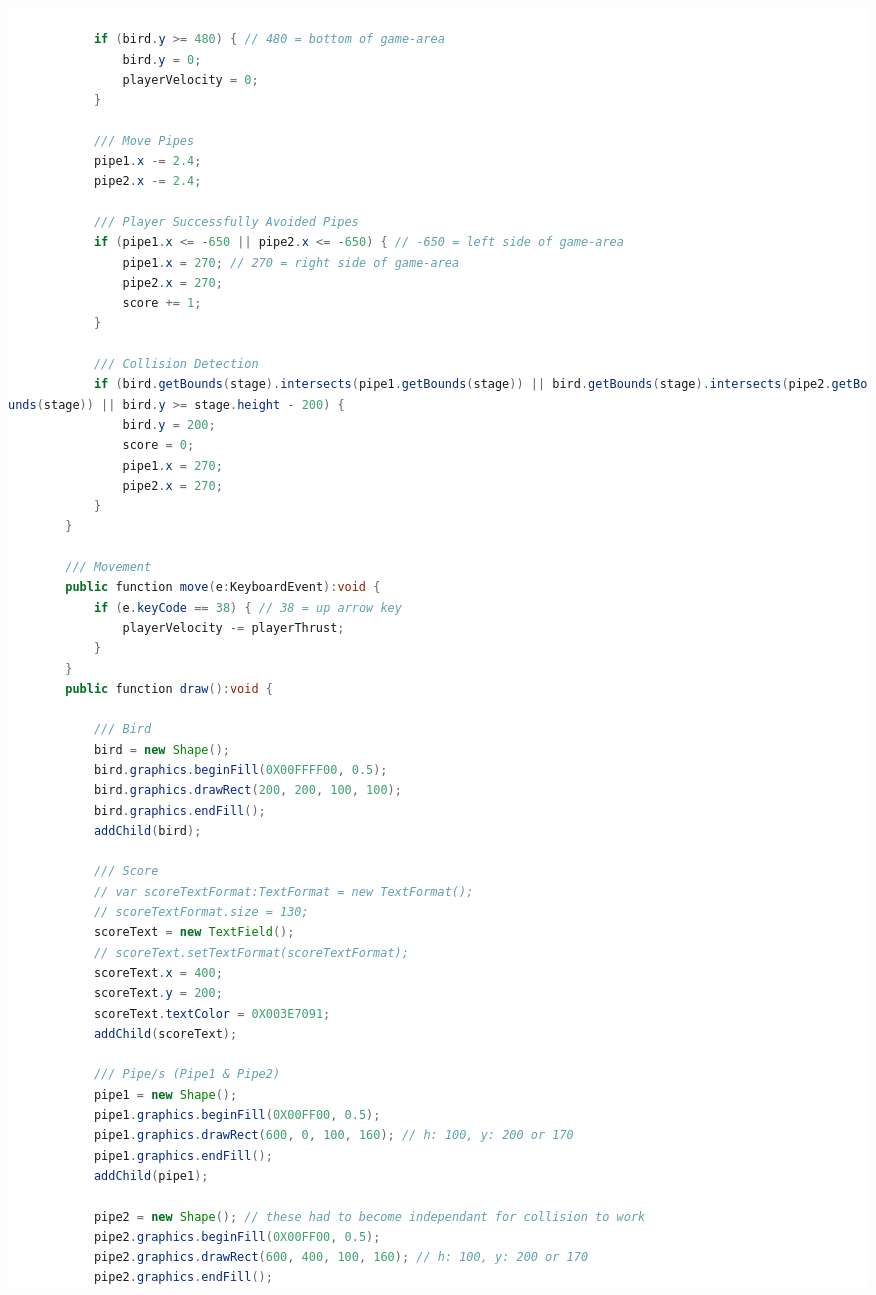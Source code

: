 ```java
       
            if (bird.y >= 480) { // 480 = bottom of game-area
                bird.y = 0;
                playerVelocity = 0;
            }
 
            /// Move Pipes
            pipe1.x -= 2.4;
            pipe2.x -= 2.4;
           
            /// Player Successfully Avoided Pipes
            if (pipe1.x <= -650 || pipe2.x <= -650) { // -650 = left side of game-area
                pipe1.x = 270; // 270 = right side of game-area  
                pipe2.x = 270;
                score += 1;
            }
           
            /// Collision Detection
            if (bird.getBounds(stage).intersects(pipe1.getBounds(stage)) || bird.getBounds(stage).intersects(pipe2.getBounds(stage)) || bird.y >= stage.height - 200) {
                bird.y = 200;
                score = 0;
                pipe1.x = 270;
                pipe2.x = 270;
            }
        }
       
        /// Movement
        public function move(e:KeyboardEvent):void {
            if (e.keyCode == 38) { // 38 = up arrow key
                playerVelocity -= playerThrust;
            }
        }
        public function draw():void {
                       
            /// Bird
            bird = new Shape();
            bird.graphics.beginFill(0X00FFFF00, 0.5);
            bird.graphics.drawRect(200, 200, 100, 100);
            bird.graphics.endFill();
            addChild(bird);
           
            /// Score
            // var scoreTextFormat:TextFormat = new TextFormat();
            // scoreTextFormat.size = 130;
            scoreText = new TextField();
            // scoreText.setTextFormat(scoreTextFormat);
            scoreText.x = 400;
            scoreText.y = 200;
            scoreText.textColor = 0X003E7091;
            addChild(scoreText);
           
            /// Pipe/s (Pipe1 & Pipe2)
            pipe1 = new Shape();
            pipe1.graphics.beginFill(0X00FF00, 0.5);
            pipe1.graphics.drawRect(600, 0, 100, 160); // h: 100, y: 200 or 170
            pipe1.graphics.endFill();
            addChild(pipe1);           
 
            pipe2 = new Shape(); // these had to become independant for collision to work
            pipe2.graphics.beginFill(0X00FF00, 0.5);
            pipe2.graphics.drawRect(600, 400, 100, 160); // h: 100, y: 200 or 170
            pipe2.graphics.endFill();
```